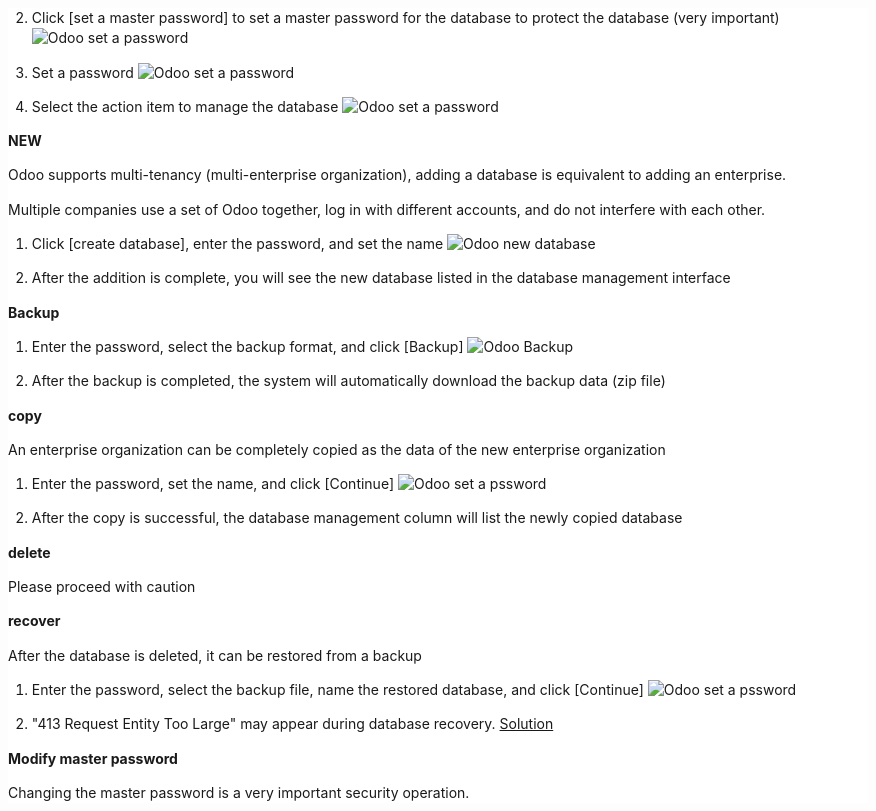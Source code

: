 2. Click [set a master password] to set a master password for the database to protect the database (very important)
![Odoo set a password](https://libs.websoft9.com/Websoft9/DocsPicture/en/odoo/odoo-setmasterpw-websoft9.png)

3. Set a password
![Odoo set a password](https://libs.websoft9.com/Websoft9/DocsPicture/en/odoo/odoo-setapw-websoft9.png)

4. Select the action item to manage the database
![Odoo set a password](https://libs.websoft9.com/Websoft9/DocsPicture/en/odoo/odoo-manages-websoft9.png)

**NEW**

Odoo supports multi-tenancy (multi-enterprise organization), adding a database is equivalent to adding an enterprise.

Multiple companies use a set of Odoo together, log in with different accounts, and do not interfere with each other.

1. Click [create database], enter the password, and set the name
   ![Odoo new database](https://libs.websoft9.com/Websoft9/DocsPicture/en/odoo/odoo-multidb-websoft9.png)

2. After the addition is complete, you will see the new database listed in the database management interface

**Backup**

1. Enter the password, select the backup format, and click [Backup]
   ![Odoo Backup](https://libs.websoft9.com/Websoft9/DocsPicture/en/odoo/odoo-managesbk-websoft9.png)

2. After the backup is completed, the system will automatically download the backup data (zip file)

**copy**

An enterprise organization can be completely copied as the data of the new enterprise organization

1. Enter the password, set the name, and click [Continue]
![Odoo set a pssword](https://libs.websoft9.com/Websoft9/DocsPicture/en/odoo/odoo-managesdp-websoft9.png)

2. After the copy is successful, the database management column will list the newly copied database

**delete**

Please proceed with caution

**recover**

After the database is deleted, it can be restored from a backup

1. Enter the password, select the backup file, name the restored database, and click [Continue]
![Odoo set a pssword](https://libs.websoft9.com/Websoft9/DocsPicture/en/odoo/odoo-managesrs-websoft9.png)

1. "413 Request Entity Too Large" may appear during database recovery. [Solution](./odoo/admin#attachment)

**Modify master password**

Changing the master password is a very important security operation.  
